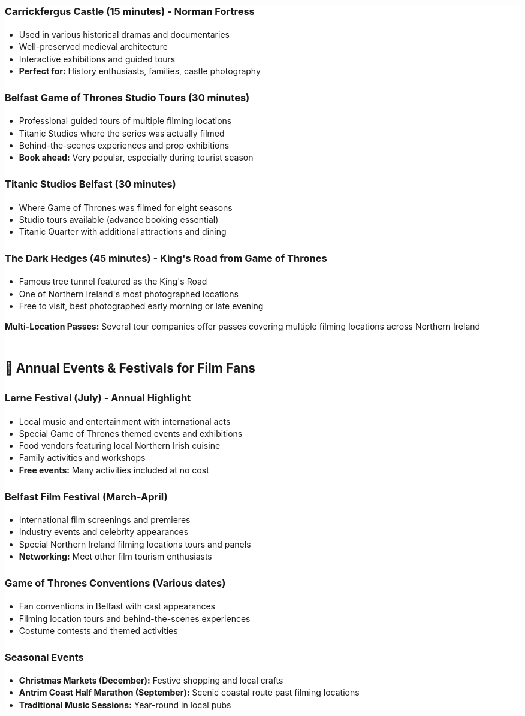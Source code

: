 ### **Carrickfergus Castle** (15 minutes) - Norman Fortress
- Used in various historical dramas and documentaries
- Well-preserved medieval architecture
- Interactive exhibitions and guided tours
- **Perfect for:** History enthusiasts, families, castle photography

### **Belfast Game of Thrones Studio Tours** (30 minutes)
- Professional guided tours of multiple filming locations
- Titanic Studios where the series was actually filmed
- Behind-the-scenes experiences and prop exhibitions
- **Book ahead:** Very popular, especially during tourist season

### **Titanic Studios Belfast** (30 minutes)
- Where Game of Thrones was filmed for eight seasons
- Studio tours available (advance booking essential)
- Titanic Quarter with additional attractions and dining

### **The Dark Hedges** (45 minutes) - King's Road from Game of Thrones
- Famous tree tunnel featured as the King's Road
- One of Northern Ireland's most photographed locations
- Free to visit, best photographed early morning or late evening

**Multi-Location Passes:** Several tour companies offer passes covering multiple filming locations across Northern Ireland

---

## 🎪 Annual Events & Festivals for Film Fans

### **Larne Festival (July) - Annual Highlight**
- Local music and entertainment with international acts
- Special Game of Thrones themed events and exhibitions
- Food vendors featuring local Northern Irish cuisine
- Family activities and workshops
- **Free events:** Many activities included at no cost

### **Belfast Film Festival (March-April)**
- International film screenings and premieres
- Industry events and celebrity appearances
- Special Northern Ireland filming locations tours and panels
- **Networking:** Meet other film tourism enthusiasts

### **Game of Thrones Conventions** (Various dates)
- Fan conventions in Belfast with cast appearances
- Filming location tours and behind-the-scenes experiences
- Costume contests and themed activities

### **Seasonal Events**
- **Christmas Markets (December):** Festive shopping and local crafts
- **Antrim Coast Half Marathon (September):** Scenic coastal route past filming locations
- **Traditional Music Sessions:** Year-round in local pubs
